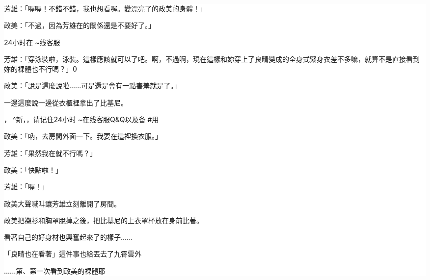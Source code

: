 

芳雄：「喔喔！不錯不錯，我也想看喔。變漂亮了的政美的身體！」



政美：「不過，因為芳雄在的關係還是不要好了。」



24小时在 ~线客服



芳雄：「穿泳裝啦，泳裝。這樣應該就可以了吧。啊，不過啊，現在這樣和妳穿上了良晴變成的全身式緊身衣差不多嘛，就算不是直接看到妳的裸體也不行嗎？」0





政美：「說是這麼說啦......可是還是會有一點害羞就是了。」





一邊這麼說一邊從衣櫃裡拿出了比基尼。





， ^新，，请记住24小时 ~在线客服Q&Q以及备 #用



政美：「吶，去房間外面一下。我要在這裡換衣服。」



芳雄：「果然我在就不行嗎？」





政美：「快點啦！」



芳雄：「喔！」







政美大聲喊叫讓芳雄立刻離開了房間。



政美把襯衫和胸罩脫掉之後，把比基尼的上衣罩杯放在身前比著。



看著自己的好身材也興奮起來了的樣子......



「良晴也在看著」這件事也給丟去了九霄雲外





......第、第一次看到政美的裸體耶

